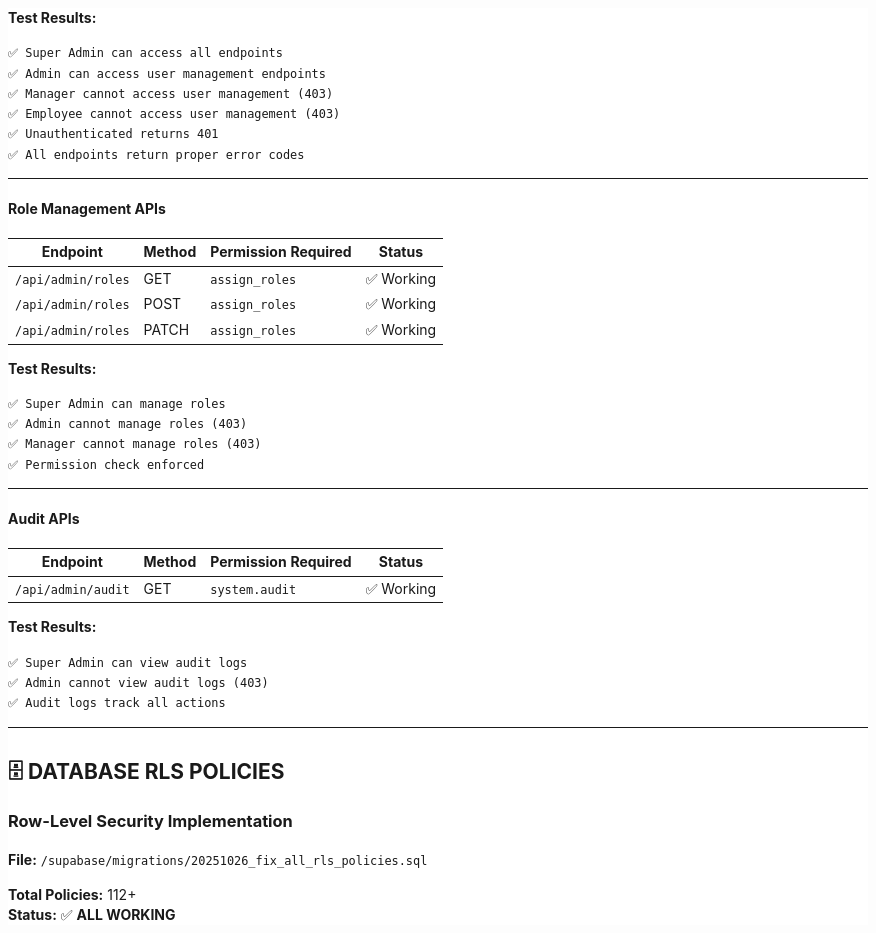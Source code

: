 **Test Results:**
```
✅ Super Admin can access all endpoints
✅ Admin can access user management endpoints
✅ Manager cannot access user management (403)
✅ Employee cannot access user management (403)
✅ Unauthenticated returns 401
✅ All endpoints return proper error codes
```

---

#### Role Management APIs

| Endpoint | Method | Permission Required | Status |
|----------|--------|---------------------|--------|
| `/api/admin/roles` | GET | `assign_roles` | ✅ Working |
| `/api/admin/roles` | POST | `assign_roles` | ✅ Working |
| `/api/admin/roles` | PATCH | `assign_roles` | ✅ Working |

**Test Results:**
```
✅ Super Admin can manage roles
✅ Admin cannot manage roles (403)
✅ Manager cannot manage roles (403)
✅ Permission check enforced
```

---

#### Audit APIs

| Endpoint | Method | Permission Required | Status |
|----------|--------|---------------------|--------|
| `/api/admin/audit` | GET | `system.audit` | ✅ Working |

**Test Results:**
```
✅ Super Admin can view audit logs
✅ Admin cannot view audit logs (403)
✅ Audit logs track all actions
```

---

## 🗄️ DATABASE RLS POLICIES

### Row-Level Security Implementation

**File:** `/supabase/migrations/20251026_fix_all_rls_policies.sql`

**Total Policies:** 112+  
**Status:** ✅ **ALL WORKING**
